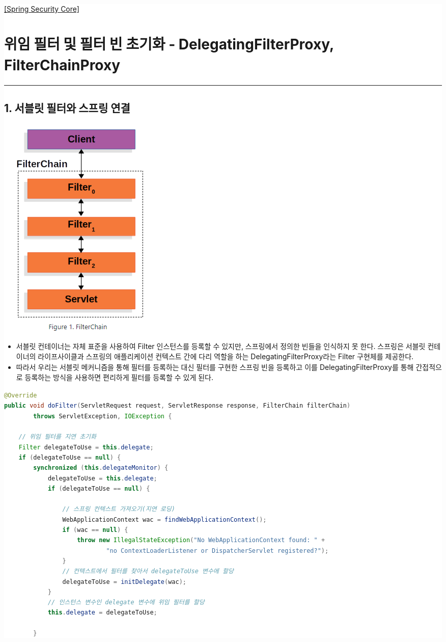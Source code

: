<nav>
    <a href="/#architecture" target="_blank">[Spring Security Core]</a>
</nav>

# 위임 필터 및 필터 빈 초기화 - DelegatingFilterProxy, FilterChainProxy

---

## 1. 서블릿 필터와 스프링 연결

![delegating-filter-proxy-1.png](./imgs/delegating-filter-proxy-1.png)

- 서블릿 컨테이너는 자체 표준을 사용하여 Filter 인스턴스를 등록할 수 있지만, 스프링에서 정의한 빈들을 인식하지 못 한다.
스프링은 서블릿 컨테이너의 라이프사이클과 스프링의 애플리케이션 컨텍스트 간에 다리 역할을 하는 DelegatingFilterProxy라는 Filter 구현체를 제공한다.
- 따라서 우리는 서블릿 메커니즘을 통해 필터를 등록하는 대신 필터를 구현한 스프링 빈을 등록하고
이를 DelegatingFilterProxy를 통해 간접적으로 등록하는 방식을 사용하면 편리하게 필터를 등록할 수 있게 된다. 

```java
@Override
public void doFilter(ServletRequest request, ServletResponse response, FilterChain filterChain)
		throws ServletException, IOException {

	// 위임 필터를 지연 초기화
	Filter delegateToUse = this.delegate;
	if (delegateToUse == null) {
		synchronized (this.delegateMonitor) {
			delegateToUse = this.delegate;
			if (delegateToUse == null) {

				// 스프링 컨텍스트 가져오기(지연 로딩)
				WebApplicationContext wac = findWebApplicationContext();
				if (wac == null) {
					throw new IllegalStateException("No WebApplicationContext found: " +
							"no ContextLoaderListener or DispatcherServlet registered?");
				}
				// 컨텍스트에서 필터를 찾아서 delegateToUse 변수에 할당
				delegateToUse = initDelegate(wac);
			}
			// 인스턴스 변수인 delegate 변수에 위임 필터를 할당
			this.delegate = delegateToUse;

		}
```